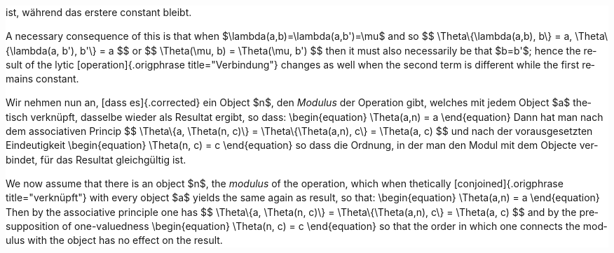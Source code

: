 ist, während das erstere constant bleibt. 
</p>
<p lang="en">
A necessary consequence of this is that when
$\lambda(a,b)=\lambda(a,b')=\mu$
and so 
$$
\Theta\{\lambda(a,b), b\} = a, \Theta\{\lambda(a, b'), b'\} = a
$$
or 
$$
\Theta(\mu, b) = \Theta(\mu, b')
$$
then it must also necessarily be that $b=b'$; hence the result of the
lytic [operation]{.origphrase title="Verbindung"} changes as well when
the second term is different while the first remains constant.
</p>
</div>

<div class="parallel">
<p lang="de">
Wir nehmen nun an, [dass es]{.corrected} ein Object $n$, den <dfn>Modulus</dfn> der 
Operation gibt, welches mit jedem Object $a$ thetisch verknüpft, 
dasselbe wieder als Resultat ergibt, so dass: 
<span class="numbered" id="S.23eq7" data-label="7">
\begin{equation}
\Theta(a,n) = a
\end{equation}
</span>
Dann hat man nach dem associativen Princip 
$$
\Theta\{a, \Theta(n, c)\} = \Theta\{\Theta(a,n), c\} = \Theta(a, c)
$$
und nach der vorausgesetzten Eindeutigkeit 
<span class="numbered" id="S.23eq8" data-label="8">
\begin{equation}
\Theta(n, c) = c
\end{equation}
</span>
so dass die Ordnung, in der man den Modul mit dem Objecte verbindet,
für das Resultat gleichgültig ist. 
</p>
<p lang="en">
We now assume that there is an object $n$, the <dfn>modulus</dfn> of
the operation, which when thetically [conjoined]{.origphrase title="verknüpft"}
with every object $a$ yields the same again as result, so that:
<span class="numbered" id="p.23eq7" data-label="7">
\begin{equation}
\Theta(a,n) = a
\end{equation}
</span>
Then by the associative principle one has
$$
\Theta\{a, \Theta(n, c)\} = \Theta\{\Theta(a,n), c\} = \Theta(a, c)
$$
and by the presupposition of one-valuedness
<span class="numbered" id="p.23eq8" data-label="8">
\begin{equation}
\Theta(n, c) = c
\end{equation}
</span>
so that the order in which one connects the modulus with the object
has no effect on the result. 
</p>